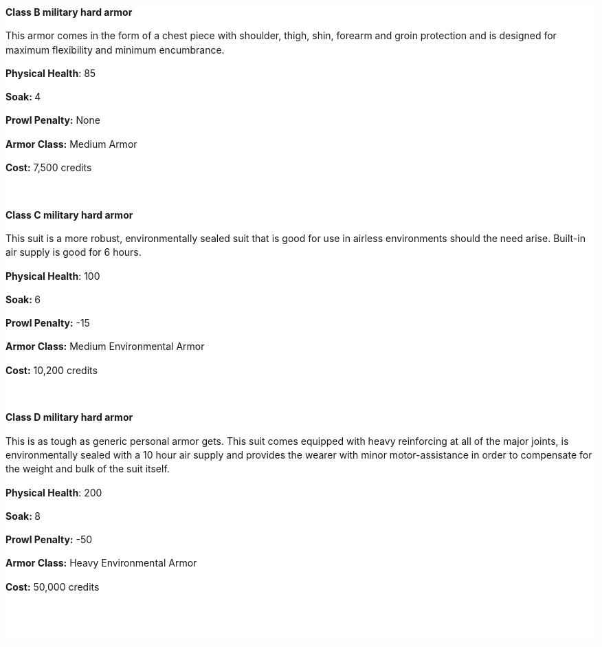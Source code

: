 <b>Class B military hard armor</b>

This armor comes in the form of a chest piece with shoulder, thigh, shin, forearm and groin protection and is designed for maximum flexibility and minimum encumbrance.

<b>Physical Health</b>: 85

<b>Soak: </b>4

<b>Prowl Penalty:</b> None

<b>Armor Class:</b> Medium Armor

<b>Cost:</b> 7,500 credits

&nbsp;

<b>Class C military hard armor</b>

This suit is a more robust, environmentally sealed suit that is good for use in airless environments should the need arise. Built-in air supply is good for 6 hours.

<b>Physical Health</b>: 100

<b>Soak: </b>6

<b>Prowl Penalty:</b> -15

<b>Armor Class:</b> Medium Environmental Armor

<b>Cost:</b> 10,200 credits

&nbsp;

<b>Class D military hard armor</b>

This is as tough as generic personal armor gets. This suit comes equipped with heavy reinforcing at all of the major joints, is environmentally sealed with a 10 hour air supply and provides the wearer with minor motor-assistance in order to compensate for the weight and bulk of the suit itself.

<b>Physical Health</b>: 200

<b>Soak: </b>8

<b>Prowl Penalty:</b> -50

<b>Armor Class:</b> Heavy Environmental Armor

<b>Cost:</b> 50,000 credits

&nbsp;

&nbsp;

